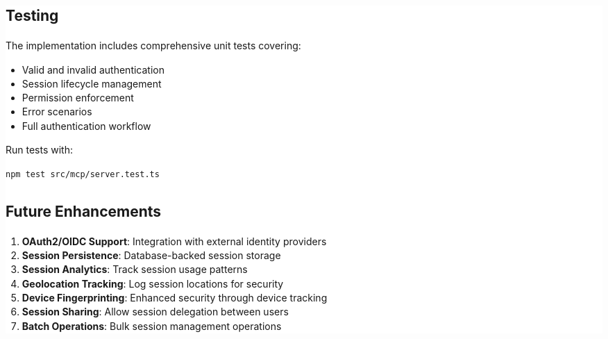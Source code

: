 ## Testing

The implementation includes comprehensive unit tests covering:

- Valid and invalid authentication
- Session lifecycle management
- Permission enforcement
- Error scenarios
- Full authentication workflow

Run tests with:

```bash
npm test src/mcp/server.test.ts
```

## Future Enhancements

1. **OAuth2/OIDC Support**: Integration with external identity providers
2. **Session Persistence**: Database-backed session storage
3. **Session Analytics**: Track session usage patterns
4. **Geolocation Tracking**: Log session locations for security
5. **Device Fingerprinting**: Enhanced security through device tracking
6. **Session Sharing**: Allow session delegation between users
7. **Batch Operations**: Bulk session management operations
